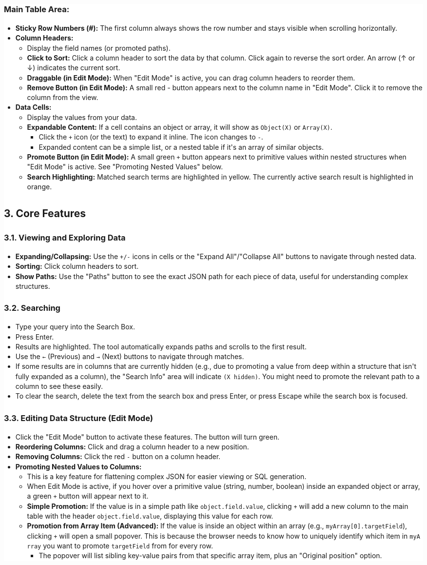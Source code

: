 ### Main Table Area:

- **Sticky Row Numbers (#):** The first column always shows the row number and stays visible when scrolling horizontally.
- **Column Headers:**
    - Display the field names (or promoted paths).
    - **Click to Sort:** Click a column header to sort the data by that column. Click again to reverse the sort order. An arrow (↑ or ↓) indicates the current sort.
    - **Draggable (in Edit Mode):** When "Edit Mode" is active, you can drag column headers to reorder them.
    - **Remove Button (in Edit Mode):** A small red - button appears next to the column name in "Edit Mode". Click it to remove the column from the view.
- **Data Cells:**
    - Display the values from your data.
    - **Expandable Content:** If a cell contains an object or array, it will show as `Object(X)` or `Array(X)`.
        - Click the `+` icon (or the text) to expand it inline. The icon changes to `-`.
        - Expanded content can be a simple list, or a nested table if it's an array of similar objects.
    - **Promote Button (in Edit Mode):** A small green `+` button appears next to primitive values within nested structures when "Edit Mode" is active. See "Promoting Nested Values" below.
    - **Search Highlighting:** Matched search terms are highlighted in yellow. The currently active search result is highlighted in orange.

## 3. Core Features

### 3.1. Viewing and Exploring Data

- **Expanding/Collapsing:** Use the `+/-` icons in cells or the "Expand All"/"Collapse All" buttons to navigate through nested data.
- **Sorting:** Click column headers to sort.
- **Show Paths:** Use the "Paths" button to see the exact JSON path for each piece of data, useful for understanding complex structures.

### 3.2. Searching

- Type your query into the Search Box.
- Press Enter.
- Results are highlighted. The tool automatically expands paths and scrolls to the first result.
- Use the `←` (Previous) and `→` (Next) buttons to navigate through matches.
- If some results are in columns that are currently hidden (e.g., due to promoting a value from deep within a structure that isn't fully expanded as a column), the "Search Info" area will indicate `(X hidden)`. You might need to promote the relevant path to a column to see these easily.
- To clear the search, delete the text from the search box and press Enter, or press Escape while the search box is focused.

### 3.3. Editing Data Structure (Edit Mode)

- Click the "Edit Mode" button to activate these features. The button will turn green.
- **Reordering Columns:** Click and drag a column header to a new position.
- **Removing Columns:** Click the red `-` button on a column header.
- **Promoting Nested Values to Columns:**
    - This is a key feature for flattening complex JSON for easier viewing or SQL generation.
    - When Edit Mode is active, if you hover over a primitive value (string, number, boolean) inside an expanded object or array, a green `+` button will appear next to it.
    - **Simple Promotion:** If the value is in a simple path like `object.field.value`, clicking `+` will add a new column to the main table with the header `object.field.value`, displaying this value for each row.
    - **Promotion from Array Item (Advanced):** If the value is inside an object within an array (e.g., `myArray[0].targetField`), clicking `+` will open a small popover. This is because the browser needs to know how to uniquely identify which item in `myArray` you want to promote `targetField` from for every row.
        - The popover will list sibling key-value pairs from that specific array item, plus an "Original position" option.